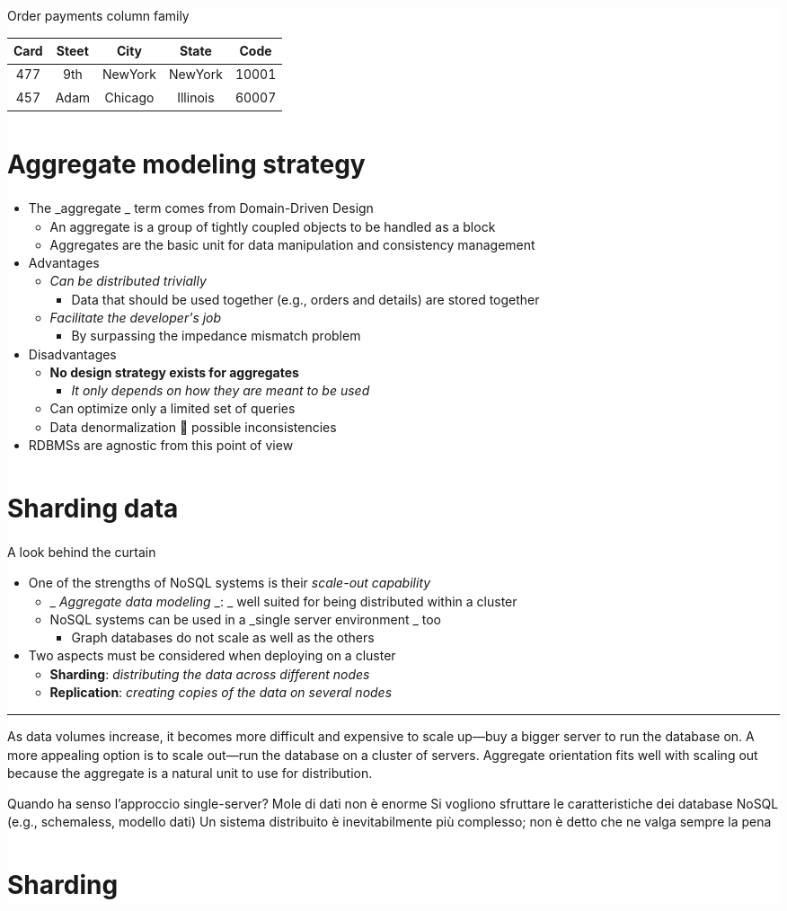 Order payments column family

| Card | Steet | City | State | Code |
|:-: |:-: |:-: |:-: |:-: |
| 477 | 9th | NewYork | NewYork | 10001 |
| 457 | Adam | Chicago | Illinois | 60007 |

# Aggregate modeling strategy

* The _aggregate _ term comes from Domain-Driven Design
  * An aggregate is a group of tightly coupled objects to be handled as a block
  * Aggregates are the basic unit for data manipulation and consistency management
* Advantages
  * _Can be distributed trivially_
    * Data that should be used together (e.g., orders and details) are stored together
  * _Facilitate the developer's job_
    * By surpassing the impedance mismatch problem
* Disadvantages
  * __No design strategy exists for aggregates__
    * _It only depends on how they are meant to be used_
  * Can optimize only a limited set of queries
  * Data denormalization  possible inconsistencies
* RDBMSs are agnostic from this point of view

# Sharding data

A look behind the curtain

* One of the strengths of NoSQL systems is their _scale-out capability_
  * _ _Aggregate data modeling_ _: _ well suited for being distributed within a cluster
  * NoSQL systems can be used in a _single server environment _ too
    * Graph databases do not scale as well as the others
* Two aspects must be considered when deploying on a cluster
  * __Sharding__: _distributing the data across different nodes_
  * __Replication__: _creating copies of the data on several nodes_

---

As data volumes increase, it becomes more difficult and expensive to
scale up—buy a bigger server to run the database on. A more appealing option is to
scale out—run the database on a cluster of servers. Aggregate orientation fits well
with scaling out because the aggregate is a natural unit to use for distribution.

Quando ha senso l’approccio single-server?
Mole di dati non è enorme 
Si vogliono sfruttare le caratteristiche dei database NoSQL (e.g., schemaless, modello dati)
Un sistema distribuito è inevitabilmente più complesso; non è detto che ne valga sempre la pena


# Sharding
